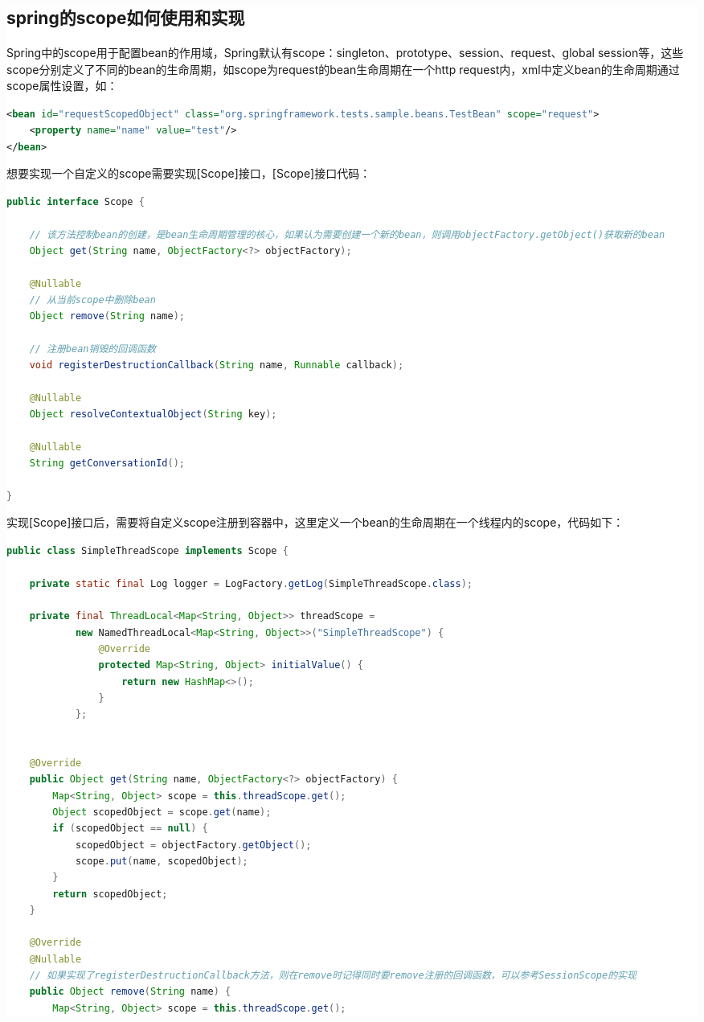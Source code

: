 ## spring的scope如何使用和实现

Spring中的scope用于配置bean的作用域，Spring默认有scope：singleton、prototype、session、request、global session等，这些scope分别定义了不同的bean的生命周期，如scope为request的bean生命周期在一个http request内，xml中定义bean的生命周期通过scope属性设置，如：
```xml
<bean id="requestScopedObject" class="org.springframework.tests.sample.beans.TestBean" scope="request">
    <property name="name" value="test"/>
</bean>
```

想要实现一个自定义的scope需要实现[Scope]接口，[Scope]接口代码：
```java
public interface Scope {

    // 该方法控制bean的创建，是bean生命周期管理的核心，如果认为需要创建一个新的bean，则调用objectFactory.getObject()获取新的bean
	Object get(String name, ObjectFactory<?> objectFactory);

	@Nullable
    // 从当前scope中删除bean
	Object remove(String name);

    // 注册bean销毁的回调函数
	void registerDestructionCallback(String name, Runnable callback);

	@Nullable
	Object resolveContextualObject(String key);

	@Nullable
	String getConversationId();

}
```

实现[Scope]接口后，需要将自定义scope注册到容器中，这里定义一个bean的生命周期在一个线程内的scope，代码如下：
```java
public class SimpleThreadScope implements Scope {

	private static final Log logger = LogFactory.getLog(SimpleThreadScope.class);

	private final ThreadLocal<Map<String, Object>> threadScope =
			new NamedThreadLocal<Map<String, Object>>("SimpleThreadScope") {
				@Override
				protected Map<String, Object> initialValue() {
					return new HashMap<>();
				}
			};


	@Override
	public Object get(String name, ObjectFactory<?> objectFactory) {
		Map<String, Object> scope = this.threadScope.get();
		Object scopedObject = scope.get(name);
		if (scopedObject == null) {
			scopedObject = objectFactory.getObject();
			scope.put(name, scopedObject);
		}
		return scopedObject;
	}

	@Override
	@Nullable
    // 如果实现了registerDestructionCallback方法，则在remove时记得同时要remove注册的回调函数，可以参考SessionScope的实现
	public Object remove(String name) {
		Map<String, Object> scope = this.threadScope.get();
```